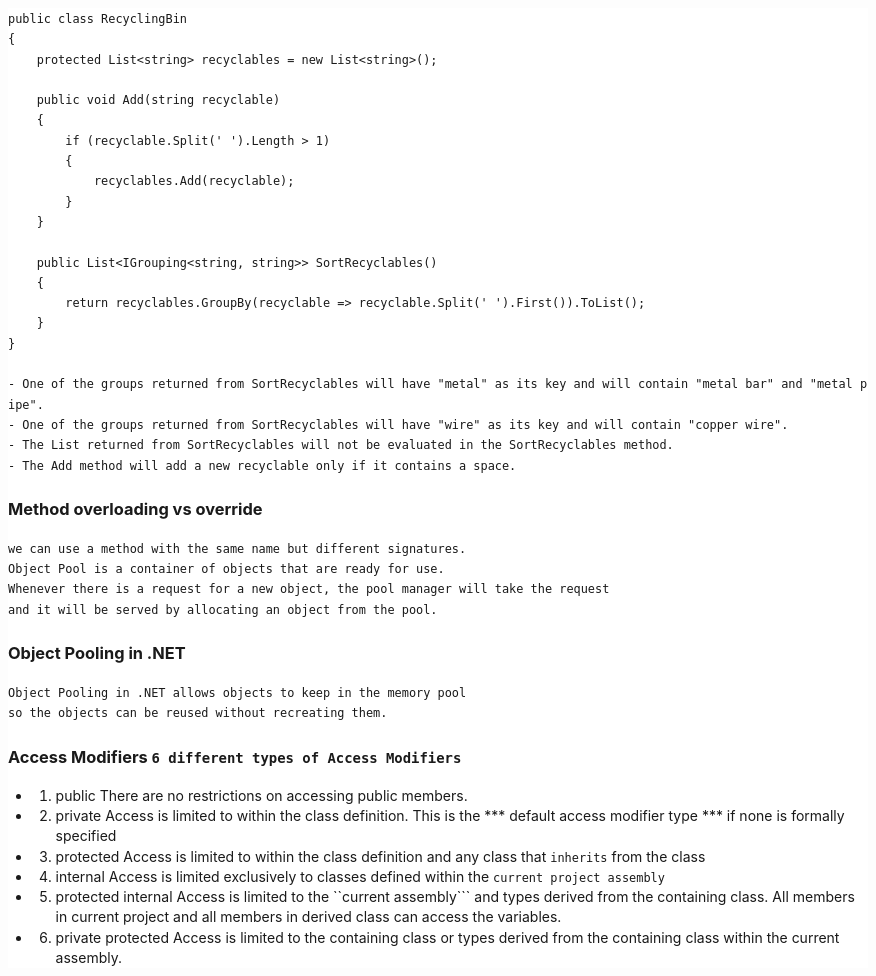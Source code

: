 ```
public class RecyclingBin
{
    protected List<string> recyclables = new List<string>();
    
    public void Add(string recyclable)
    {
        if (recyclable.Split(' ').Length > 1)
        {
            recyclables.Add(recyclable);
        }
    }
    
    public List<IGrouping<string, string>> SortRecyclables()
    {
        return recyclables.GroupBy(recyclable => recyclable.Split(' ').First()).ToList();
    }
}
 
- One of the groups returned from SortRecyclables will have "metal" as its key and will contain "metal bar" and "metal pipe".
- One of the groups returned from SortRecyclables will have "wire" as its key and will contain "copper wire".
- The List returned from SortRecyclables will not be evaluated in the SortRecyclables method.
- The Add method will add a new recyclable only if it contains a space.
```
### Method overloading vs override
```
we can use a method with the same name but different signatures. 
Object Pool is a container of objects that are ready for use. 
Whenever there is a request for a new object, the pool manager will take the request 
and it will be served by allocating an object from the pool.
```
### Object Pooling in .NET
```
Object Pooling in .NET allows objects to keep in the memory pool 
so the objects can be reused without recreating them.
```
### Access Modifiers ```6 different types of Access Modifiers```

- 1) public	There are no restrictions on accessing public members.
- 2) private	Access is limited to within the class definition. 
This is the *** default access modifier type *** if none is formally specified
- 3) protected	Access is limited to within the class definition and any class that ```inherits``` from the class
- 4) internal	Access is limited exclusively to classes defined within the ```current project assembly```
- 5) protected internal	Access is limited to the ``current assembly```  and types derived from the containing class. 
All members in current project and all members in derived class can access the variables.
- 6) private protected	Access is limited to the containing class or types derived 
from the containing class within the current assembly.
